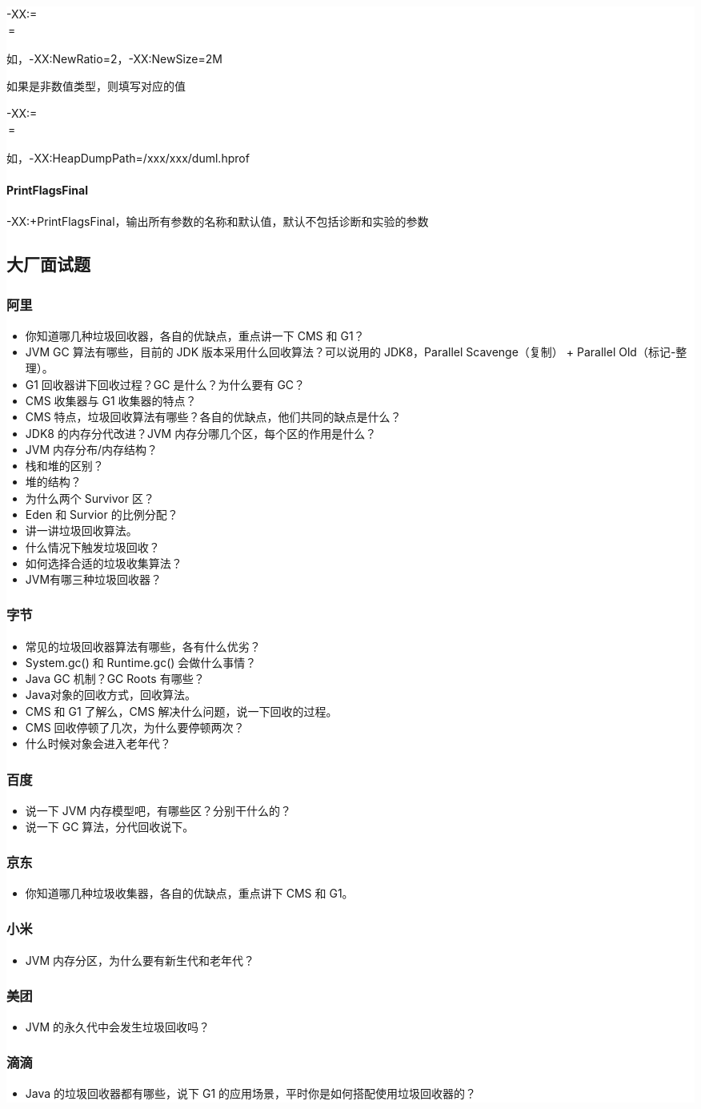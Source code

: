 -XX:=<option>=<string>

如，-XX:NewRatio=2，-XX:NewSize=2M

如果是非数值类型，则填写对应的值

-XX:=<option>=<string>

如，-XX:HeapDumpPath=/xxx/xxx/duml.hprof


#### PrintFlagsFinal

-XX:+PrintFlagsFinal，输出所有参数的名称和默认值，默认不包括诊断和实验的参数

## 大厂面试题

### 阿里

- 你知道哪几种垃圾回收器，各自的优缺点，重点讲一下 CMS 和 G1？
- JVM GC 算法有哪些，目前的 JDK 版本采用什么回收算法？可以说用的 JDK8，Parallel Scavenge（复制） + Parallel Old（标记-整理）。
- G1 回收器讲下回收过程？GC 是什么？为什么要有 GC？
- CMS 收集器与 G1 收集器的特点？
- CMS 特点，垃圾回收算法有哪些？各自的优缺点，他们共同的缺点是什么？
- JDK8 的内存分代改进？JVM 内存分哪几个区，每个区的作用是什么？
- JVM 内存分布/内存结构？
- 栈和堆的区别？
- 堆的结构？
- 为什么两个 Survivor 区？ 
- Eden 和 Survior 的比例分配？
- 讲一讲垃圾回收算法。
- 什么情况下触发垃圾回收？
- 如何选择合适的垃圾收集算法？
- JVM有哪三种垃圾回收器？

### 字节

- 常见的垃圾回收器算法有哪些，各有什么优劣？
- System.gc() 和 Runtime.gc() 会做什么事情？
- Java GC 机制？GC Roots 有哪些？
- Java对象的回收方式，回收算法。
- CMS 和 G1 了解么，CMS 解决什么问题，说一下回收的过程。
- CMS 回收停顿了几次，为什么要停顿两次？
- 什么时候对象会进入老年代？

### 百度

- 说一下 JVM 内存模型吧，有哪些区？分别干什么的？
- 说一下 GC 算法，分代回收说下。

### 京东

- 你知道哪几种垃圾收集器，各自的优缺点，重点讲下 CMS 和 G1。 

### 小米

- JVM 内存分区，为什么要有新生代和老年代？

### 美团

- JVM 的永久代中会发生垃圾回收吗？

### 滴滴

- Java 的垃圾回收器都有哪些，说下 G1 的应用场景，平时你是如何搭配使用垃圾回收器的？